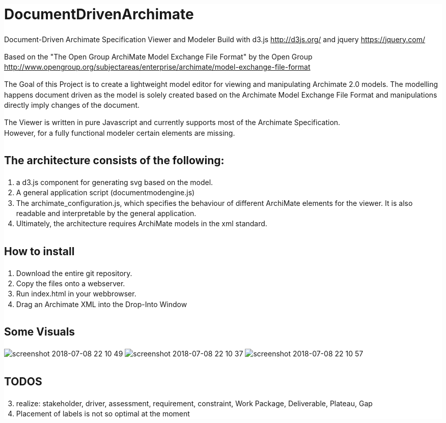 # DocumentDrivenArchimate
Document-Driven Archimate Specification Viewer and Modeler
Build with d3.js http://d3js.org/ and jquery https://jquery.com/

Based on the "The Open Group ArchiMate Model Exchange File Format" by the Open Group http://www.opengroup.org/subjectareas/enterprise/archimate/model-exchange-file-format

The Goal of this Project is to create a lightweight model editor for viewing and manipulating Archimate 2.0 models. The modelling happens document driven as the model is solely created based on the Archimate Model Exchange File Format and manipulations directly imply changes of the document.

The Viewer is written in pure Javascript and currently supports most of the Archimate Specification.  
However, for a fully functional modeler certain elements are missing.

## The architecture consists of the following:

1. a d3.js component for generating svg based on the model.
2. A general application script (documentmodengine.js)
3. The archimate_configuration.js, which specifies the behaviour of different ArchiMate elements for the viewer. It is also readable and interpretable by the general application.
4. Ultimately, the architecture requires ArchiMate models in the xml standard.

## How to install

1. Download the entire git repository.
2. Copy the files onto a webserver.
3. Run index.html in your webbrowser.
4. Drag an Archimate XML into the Drop-Into Window

## Some Visuals
<img width="1233" alt="screenshot 2018-07-08 22 10 49" src="https://user-images.githubusercontent.com/2444534/42423517-e4150246-82fb-11e8-87f4-0c52e09e5087.png">
<img width="1233" alt="screenshot 2018-07-08 22 10 37" src="https://user-images.githubusercontent.com/2444534/42423521-e9e1583c-82fb-11e8-9000-cdc4cd0d5308.png">
<img width="1232" alt="screenshot 2018-07-08 22 10 57" src="https://user-images.githubusercontent.com/2444534/42423523-ebb413ca-82fb-11e8-88d0-3ebd01b22bba.png">


## TODOS
3. realize: stakeholder, driver, assessment, requirement, constraint, Work Package, Deliverable, Plateau, Gap
5. Placement of labels is not so optimal at the moment
